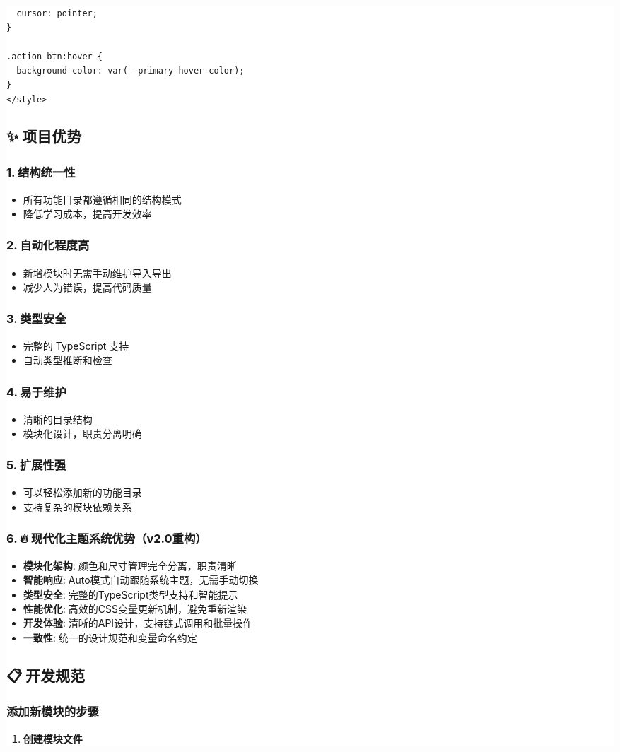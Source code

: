 ```vue
  cursor: pointer;
}

.action-btn:hover {
  background-color: var(--primary-hover-color);
}
</style>
```

## ✨ 项目优势

### 1. 结构统一性

- 所有功能目录都遵循相同的结构模式
- 降低学习成本，提高开发效率

### 2. 自动化程度高

- 新增模块时无需手动维护导入导出
- 减少人为错误，提高代码质量

### 3. 类型安全

- 完整的 TypeScript 支持
- 自动类型推断和检查

### 4. 易于维护

- 清晰的目录结构
- 模块化设计，职责分离明确

### 5. 扩展性强

- 可以轻松添加新的功能目录
- 支持复杂的模块依赖关系

### 6. 🔥 现代化主题系统优势（v2.0重构）

- **模块化架构**: 颜色和尺寸管理完全分离，职责清晰
- **智能响应**: Auto模式自动跟随系统主题，无需手动切换
- **类型安全**: 完整的TypeScript类型支持和智能提示
- **性能优化**: 高效的CSS变量更新机制，避免重新渲染
- **开发体验**: 清晰的API设计，支持链式调用和批量操作
- **一致性**: 统一的设计规范和变量命名约定

## 📋 开发规范

### 添加新模块的步骤

1. **创建模块文件**

